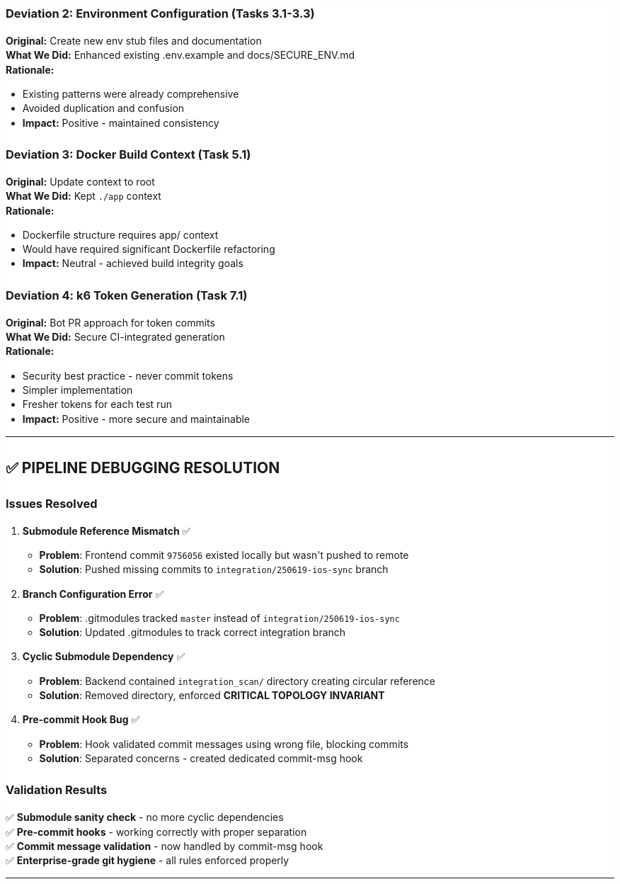 ### Deviation 2: Environment Configuration (Tasks 3.1-3.3)
**Original:** Create new env stub files and documentation  
**What We Did:** Enhanced existing .env.example and docs/SECURE_ENV.md  
**Rationale:**
- Existing patterns were already comprehensive
- Avoided duplication and confusion
- **Impact:** Positive - maintained consistency

### Deviation 3: Docker Build Context (Task 5.1)
**Original:** Update context to root  
**What We Did:** Kept `./app` context  
**Rationale:**
- Dockerfile structure requires app/ context
- Would have required significant Dockerfile refactoring
- **Impact:** Neutral - achieved build integrity goals

### Deviation 4: k6 Token Generation (Task 7.1)
**Original:** Bot PR approach for token commits  
**What We Did:** Secure CI-integrated generation  
**Rationale:**
- Security best practice - never commit tokens
- Simpler implementation
- Fresher tokens for each test run
- **Impact:** Positive - more secure and maintainable

---

## ✅ PIPELINE DEBUGGING RESOLUTION

### Issues Resolved
1. **Submodule Reference Mismatch** ✅
   - **Problem**: Frontend commit `9756056` existed locally but wasn't pushed to remote
   - **Solution**: Pushed missing commits to `integration/250619-ios-sync` branch

2. **Branch Configuration Error** ✅
   - **Problem**: .gitmodules tracked `master` instead of `integration/250619-ios-sync`
   - **Solution**: Updated .gitmodules to track correct integration branch

3. **Cyclic Submodule Dependency** ✅
   - **Problem**: Backend contained `integration_scan/` directory creating circular reference
   - **Solution**: Removed directory, enforced **CRITICAL TOPOLOGY INVARIANT**

4. **Pre-commit Hook Bug** ✅
   - **Problem**: Hook validated commit messages using wrong file, blocking commits
   - **Solution**: Separated concerns - created dedicated commit-msg hook

### Validation Results
✅ **Submodule sanity check** - no more cyclic dependencies  
✅ **Pre-commit hooks** - working correctly with proper separation  
✅ **Commit message validation** - now handled by commit-msg hook  
✅ **Enterprise-grade git hygiene** - all rules enforced properly

---